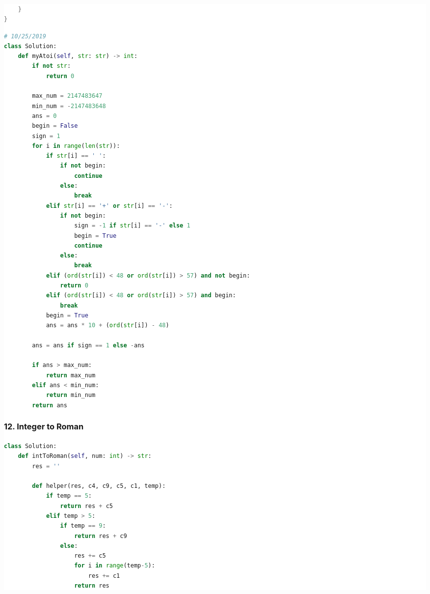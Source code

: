 ```c++
    }
}
```

```python
# 10/25/2019
class Solution:
    def myAtoi(self, str: str) -> int:
        if not str:
            return 0
        
        max_num = 2147483647
        min_num = -2147483648
        ans = 0
        begin = False
        sign = 1
        for i in range(len(str)):
            if str[i] == ' ':
                if not begin:
                    continue
                else:
                    break
            elif str[i] == '+' or str[i] == '-':
                if not begin:
                    sign = -1 if str[i] == '-' else 1
                    begin = True
                    continue
                else:
                    break
            elif (ord(str[i]) < 48 or ord(str[i]) > 57) and not begin:
                return 0
            elif (ord(str[i]) < 48 or ord(str[i]) > 57) and begin:
                break
            begin = True
            ans = ans * 10 + (ord(str[i]) - 48)
        
        ans = ans if sign == 1 else -ans
        
        if ans > max_num:
            return max_num
        elif ans < min_num:
            return min_num
        return ans
```



### 12. Integer to Roman

```python
class Solution:
    def intToRoman(self, num: int) -> str:
        res = ''
        
        def helper(res, c4, c9, c5, c1, temp):
            if temp == 5:
                return res + c5
            elif temp > 5:
                if temp == 9:
                    return res + c9
                else:
                    res += c5
                    for i in range(temp-5):
                        res += c1
                    return res
```